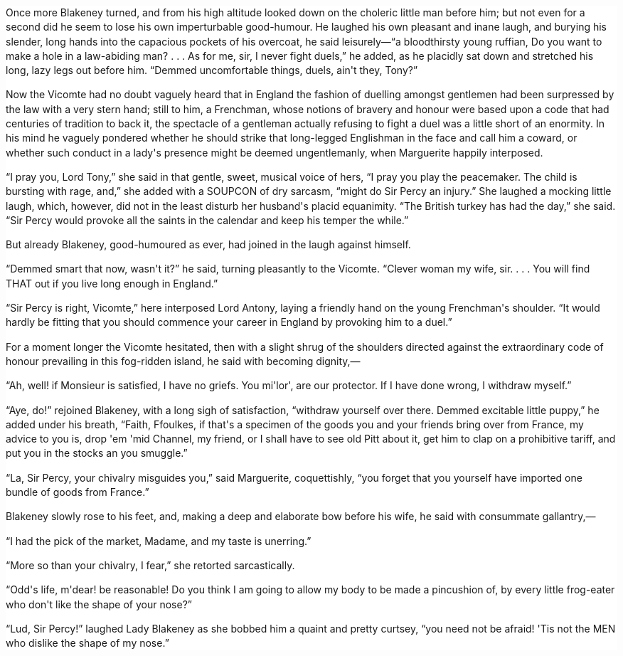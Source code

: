 Once more Blakeney turned, and from his high altitude looked down on the choleric little man before him; but not even for a second did he seem to lose his own imperturbable good-humour. He laughed his own pleasant and inane laugh, and burying his slender, long hands into the capacious pockets of his overcoat, he said leisurely—“a bloodthirsty young ruffian, Do you want to make a hole in a law-abiding man? . . . As for me, sir, I never fight duels,” he added, as he placidly sat down and stretched his long, lazy legs out before him. “Demmed uncomfortable things, duels, ain't they, Tony?”

Now the Vicomte had no doubt vaguely heard that in England the fashion of duelling amongst gentlemen had been surpressed by the law with a very stern hand; still to him, a Frenchman, whose notions of bravery and honour were based upon a code that had centuries of tradition to back it, the spectacle of a gentleman actually refusing to fight a duel was a little short of an enormity. In his mind he vaguely pondered whether he should strike that long-legged Englishman in the face and call him a coward, or whether such conduct in a lady's presence might be deemed ungentlemanly, when Marguerite happily interposed.

“I pray you, Lord Tony,” she said in that gentle, sweet, musical voice of hers, “I pray you play the peacemaker. The child is bursting with rage, and,” she added with a SOUPCON of dry sarcasm, “might do Sir Percy an injury.” She laughed a mocking little laugh, which, however, did not in the least disturb her husband's placid equanimity. “The British turkey has had the day,” she said. “Sir Percy would provoke all the saints in the calendar and keep his temper the while.”

But already Blakeney, good-humoured as ever, had joined in the laugh against himself.

“Demmed smart that now, wasn't it?” he said, turning pleasantly to the Vicomte. “Clever woman my wife, sir. . . . You will find THAT out if you live long enough in England.”

“Sir Percy is right, Vicomte,” here interposed Lord Antony, laying a friendly hand on the young Frenchman's shoulder. “It would hardly be fitting that you should commence your career in England by provoking him to a duel.”

For a moment longer the Vicomte hesitated, then with a slight shrug of the shoulders directed against the extraordinary code of honour prevailing in this fog-ridden island, he said with becoming dignity,—

“Ah, well! if Monsieur is satisfied, I have no griefs. You mi'lor', are our protector. If I have done wrong, I withdraw myself.”

“Aye, do!” rejoined Blakeney, with a long sigh of satisfaction, “withdraw yourself over there. Demmed excitable little puppy,” he added under his breath, “Faith, Ffoulkes, if that's a specimen of the goods you and your friends bring over from France, my advice to you is, drop 'em 'mid Channel, my friend, or I shall have to see old Pitt about it, get him to clap on a prohibitive tariff, and put you in the stocks an you smuggle.”

“La, Sir Percy, your chivalry misguides you,” said Marguerite, coquettishly, “you forget that you yourself have imported one bundle of goods from France.”

Blakeney slowly rose to his feet, and, making a deep and elaborate bow before his wife, he said with consummate gallantry,—

“I had the pick of the market, Madame, and my taste is unerring.”

“More so than your chivalry, I fear,” she retorted sarcastically.

“Odd's life, m'dear! be reasonable! Do you think I am going to allow my body to be made a pincushion of, by every little frog-eater who don't like the shape of your nose?”

“Lud, Sir Percy!” laughed Lady Blakeney as she bobbed him a quaint and pretty curtsey, “you need not be afraid! 'Tis not the MEN who dislike the shape of my nose.”
